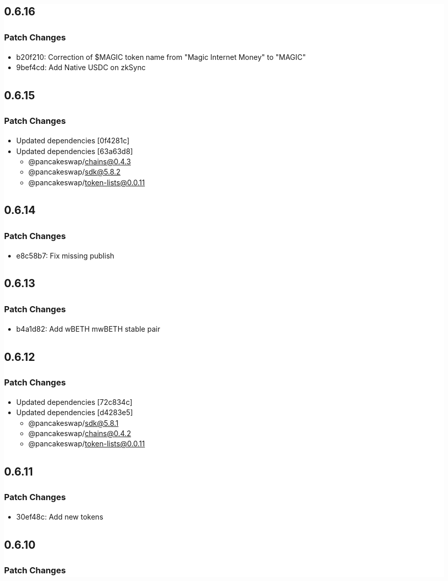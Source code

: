 ## 0.6.16

### Patch Changes

- b20f210: Correction of $MAGIC token name from "Magic Internet Money" to "MAGIC"
- 9bef4cd: Add Native USDC on zkSync

## 0.6.15

### Patch Changes

- Updated dependencies [0f4281c]
- Updated dependencies [63a63d8]
  - @pancakeswap/chains@0.4.3
  - @pancakeswap/sdk@5.8.2
  - @pancakeswap/token-lists@0.0.11

## 0.6.14

### Patch Changes

- e8c58b7: Fix missing publish

## 0.6.13

### Patch Changes

- b4a1d82: Add wBETH mwBETH stable pair

## 0.6.12

### Patch Changes

- Updated dependencies [72c834c]
- Updated dependencies [d4283e5]
  - @pancakeswap/sdk@5.8.1
  - @pancakeswap/chains@0.4.2
  - @pancakeswap/token-lists@0.0.11

## 0.6.11

### Patch Changes

- 30ef48c: Add new tokens

## 0.6.10

### Patch Changes
